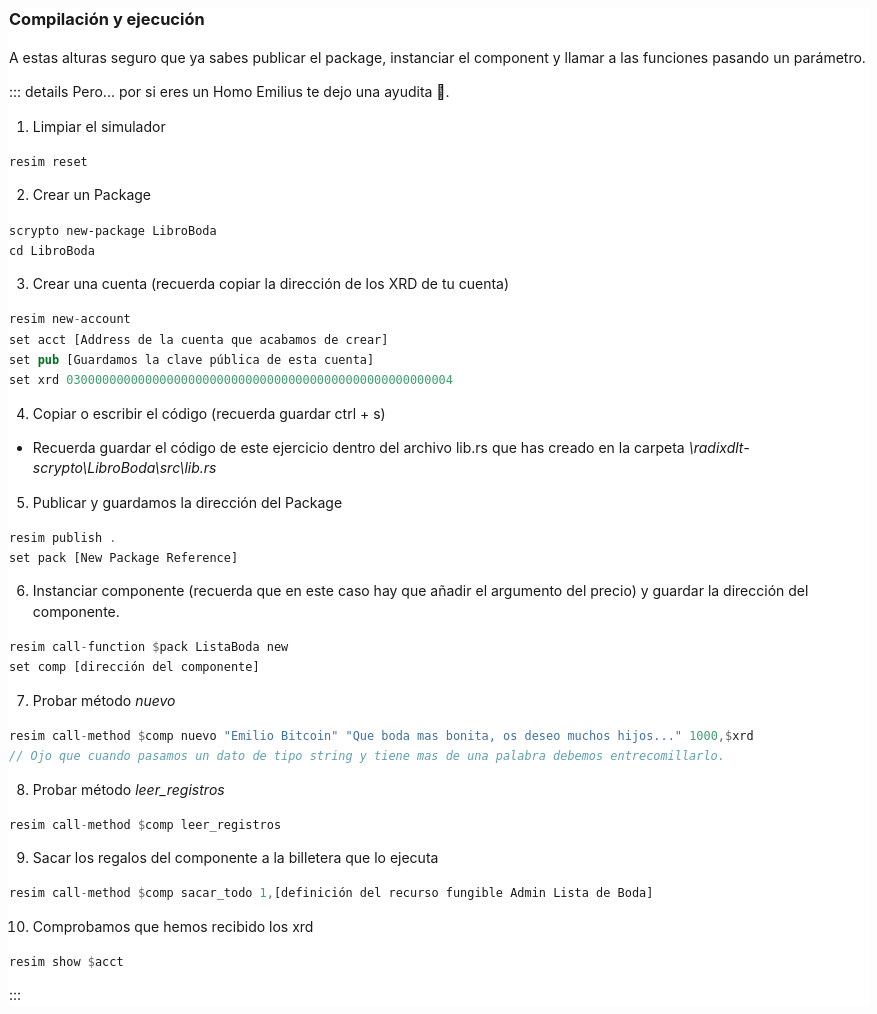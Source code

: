 ### Compilación y ejecución
A estas alturas seguro que ya sabes publicar el package, instanciar el component y llamar a las funciones pasando un parámetro.

::: details Pero... por si eres un Homo Emilius te dejo una ayudita 🙈.
1. Limpiar el simulador
```rust
resim reset
```
2. Crear un Package
```
scrypto new-package LibroBoda
cd LibroBoda
```
3. Crear una cuenta (recuerda copiar la dirección de los XRD de tu cuenta)
```rust
resim new-account
set acct [Address de la cuenta que acabamos de crear]
set pub [Guardamos la clave pública de esta cuenta]
set xrd 030000000000000000000000000000000000000000000000000004
```
4. Copiar o escribir el código (recuerda guardar ctrl + s)
- Recuerda guardar el código de este ejercicio dentro del archivo lib.rs que has creado en la carpeta *\radixdlt-scrypto\LibroBoda\src\lib.rs*
5. Publicar y guardamos la dirección del Package
```rust
resim publish .
set pack [New Package Reference]
```
6. Instanciar componente (recuerda que en este caso hay que añadir el argumento del precio) y guardar la dirección del componente.
```rust
resim call-function $pack ListaBoda new
set comp [dirección del componente]
```
7. Probar método *nuevo*
```rust
resim call-method $comp nuevo "Emilio Bitcoin" "Que boda mas bonita, os deseo muchos hijos..." 1000,$xrd
// Ojo que cuando pasamos un dato de tipo string y tiene mas de una palabra debemos entrecomillarlo.
```
8. Probar método *leer_registros*
```rust
resim call-method $comp leer_registros
```
9. Sacar los regalos del componente a la billetera que lo ejecuta
```rust
resim call-method $comp sacar_todo 1,[definición del recurso fungible Admin Lista de Boda]
```
10. Comprobamos que hemos recibido los xrd
```rust
resim show $acct
```
:::
